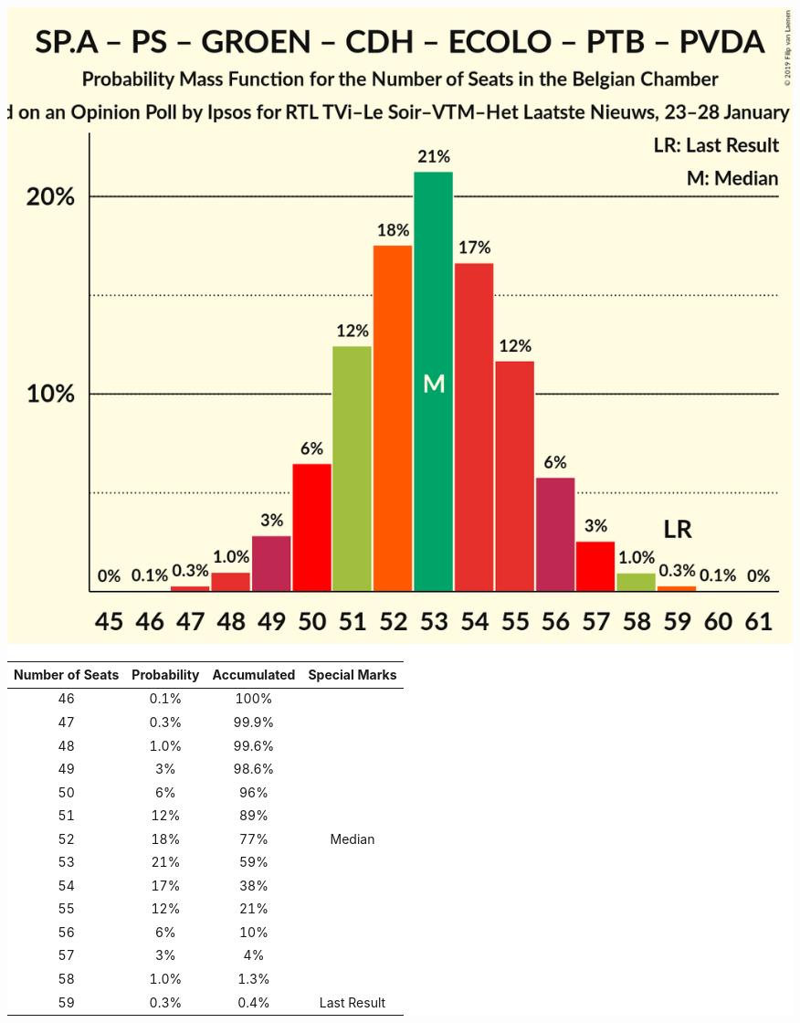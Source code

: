 ![Graph with seats probability mass function not yet produced](2015-01-28-Ipsos-coalitions-seats-pmf-spa–ps–groen–cdh–ecolo–ptb–pvda.png "Seats Probability Mass Function")

| Number of Seats | Probability | Accumulated | Special Marks |
|:---------------:|:-----------:|:-----------:|:-------------:|
| 46 | 0.1% | 100% |  |
| 47 | 0.3% | 99.9% |  |
| 48 | 1.0% | 99.6% |  |
| 49 | 3% | 98.6% |  |
| 50 | 6% | 96% |  |
| 51 | 12% | 89% |  |
| 52 | 18% | 77% | Median |
| 53 | 21% | 59% |  |
| 54 | 17% | 38% |  |
| 55 | 12% | 21% |  |
| 56 | 6% | 10% |  |
| 57 | 3% | 4% |  |
| 58 | 1.0% | 1.3% |  |
| 59 | 0.3% | 0.4% | Last Result |